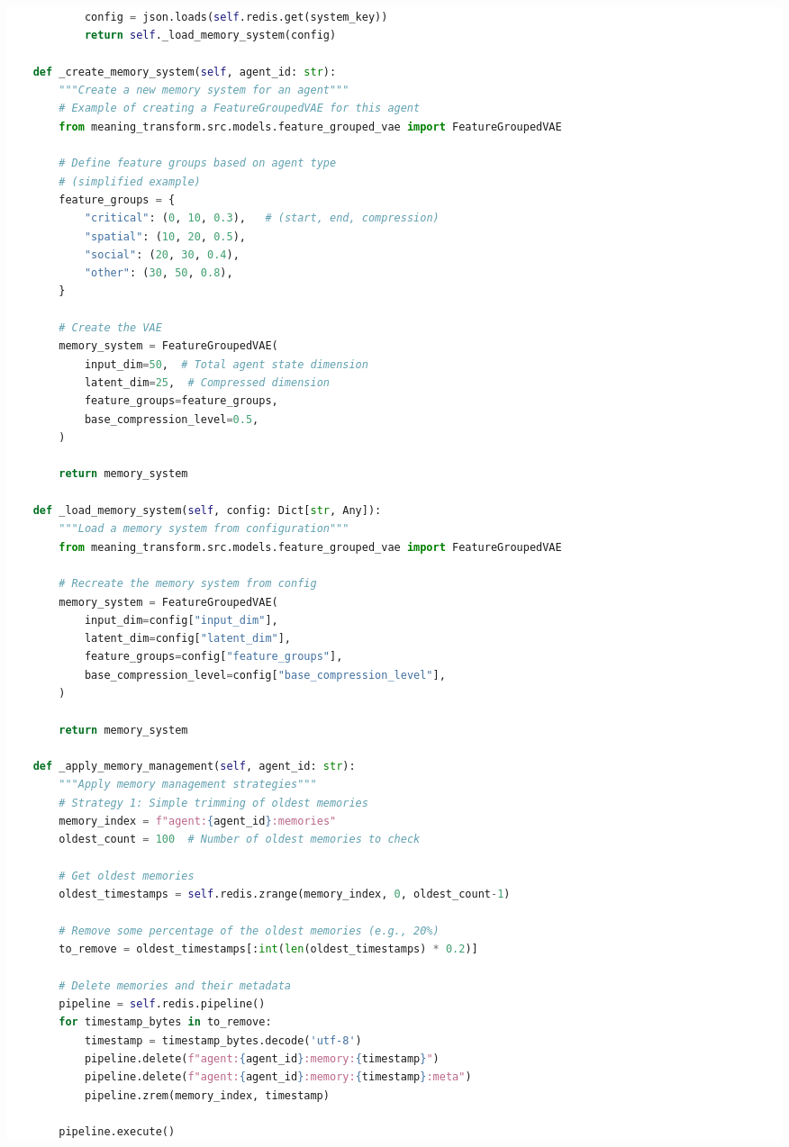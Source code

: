 ```python
            config = json.loads(self.redis.get(system_key))
            return self._load_memory_system(config)
    
    def _create_memory_system(self, agent_id: str):
        """Create a new memory system for an agent"""
        # Example of creating a FeatureGroupedVAE for this agent
        from meaning_transform.src.models.feature_grouped_vae import FeatureGroupedVAE
        
        # Define feature groups based on agent type
        # (simplified example)
        feature_groups = {
            "critical": (0, 10, 0.3),   # (start, end, compression)
            "spatial": (10, 20, 0.5),
            "social": (20, 30, 0.4),
            "other": (30, 50, 0.8),
        }
        
        # Create the VAE
        memory_system = FeatureGroupedVAE(
            input_dim=50,  # Total agent state dimension
            latent_dim=25,  # Compressed dimension
            feature_groups=feature_groups,
            base_compression_level=0.5,
        )
        
        return memory_system
    
    def _load_memory_system(self, config: Dict[str, Any]):
        """Load a memory system from configuration"""
        from meaning_transform.src.models.feature_grouped_vae import FeatureGroupedVAE
        
        # Recreate the memory system from config
        memory_system = FeatureGroupedVAE(
            input_dim=config["input_dim"],
            latent_dim=config["latent_dim"],
            feature_groups=config["feature_groups"],
            base_compression_level=config["base_compression_level"],
        )
        
        return memory_system
    
    def _apply_memory_management(self, agent_id: str):
        """Apply memory management strategies"""
        # Strategy 1: Simple trimming of oldest memories
        memory_index = f"agent:{agent_id}:memories"
        oldest_count = 100  # Number of oldest memories to check
        
        # Get oldest memories
        oldest_timestamps = self.redis.zrange(memory_index, 0, oldest_count-1)
        
        # Remove some percentage of the oldest memories (e.g., 20%)
        to_remove = oldest_timestamps[:int(len(oldest_timestamps) * 0.2)]
        
        # Delete memories and their metadata
        pipeline = self.redis.pipeline()
        for timestamp_bytes in to_remove:
            timestamp = timestamp_bytes.decode('utf-8')
            pipeline.delete(f"agent:{agent_id}:memory:{timestamp}")
            pipeline.delete(f"agent:{agent_id}:memory:{timestamp}:meta")
            pipeline.zrem(memory_index, timestamp)
        
        pipeline.execute()
```